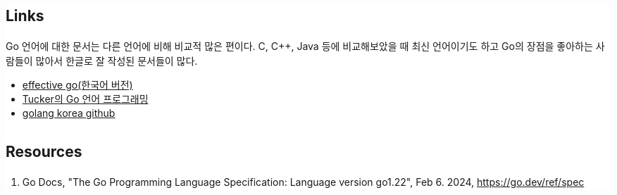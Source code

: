 ## Links
Go 언어에 대한 문서는 다른 언어에 비해 비교적 많은 편이다. C, C++, Java 등에 비교해보았을 때 최신 언어이기도 하고 Go의 장점을 좋아하는 사람들이 많아서 한글로 잘 작성된 문서들이 많다.
- [effective go(한국어 버전)](https://gosudaweb.gitbooks.io/effective-go-in-korean/content/)
- [Tucker의 Go 언어 프로그래밍](https://www.youtube.com/playlist?list=PLy-g2fnSzUTBHwuXkWQ834QHDZwLx6v6j)
- [golang korea github](https://github.com/golangkorea)

## Resources
1. Go Docs, "The Go Programming Language Specification: Language version go1.22", Feb 6. 2024, https://go.dev/ref/spec




